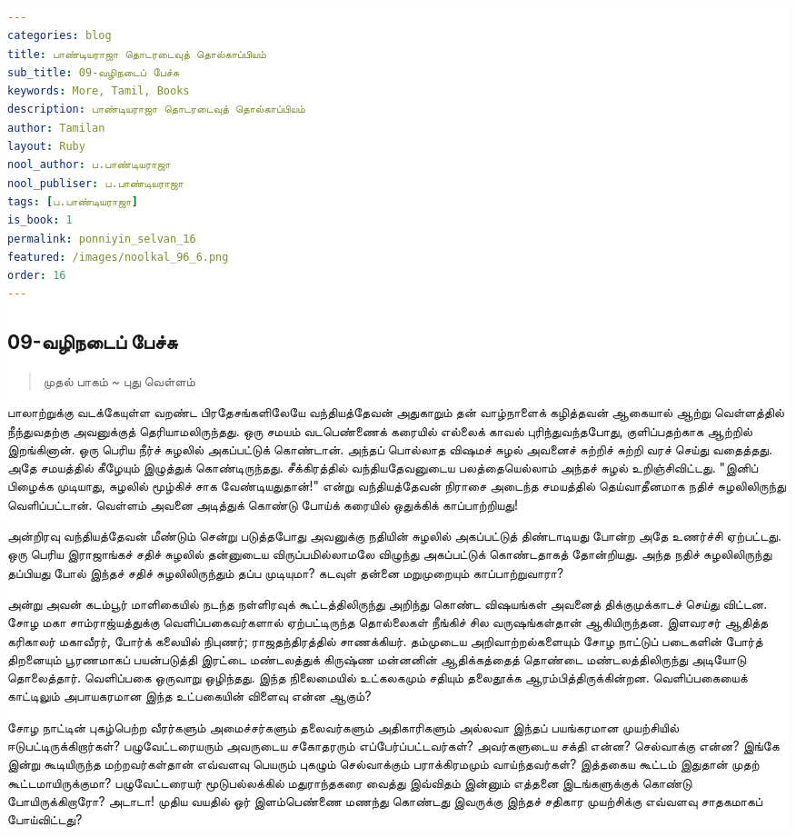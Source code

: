 ```yaml
---
categories: blog
title: பாண்டியராஜா தொடரடைவுத் தொல்காப்பியம்
sub_title: 09-வழிநடைப் பேச்சு
keywords: More, Tamil, Books
description: பாண்டியராஜா தொடரடைவுத் தொல்காப்பியம்
author: Tamilan
layout: Ruby
nool_author: ப.பாண்டியராஜா
nool_publiser: ப.பாண்டியராஜா
tags: [ப.பாண்டியராஜா]
is_book: 1
permalink: ponniyin_selvan_16
featured: /images/noolkal_96_6.png
order: 16
---
```



## 09-வழிநடைப் பேச்சு

> முதல் பாகம் ~ புது வெள்ளம்

பாலாற்றுக்கு வடக்கேயுள்ள வறண்ட பிரதேசங்களிலேயே வந்தியத்தேவன் அதுகாறும் தன் வாழ்நாளைக் கழித்தவன் ஆகையால் ஆற்று வெள்ளத்தில் நீந்துவதற்கு அவனுக்குத் தெரியாமலிருந்தது. ஒரு சமயம் வடபெண்ணைக் கரையில் எல்லைக் காவல் புரிந்துவந்தபோது, குளிப்பதற்காக ஆற்றில் இறங்கினான். ஒரு பெரிய நீர்ச் சுழலில் அகப்பட்டுக் கொண்டான். அந்தப் பொல்லாத விஷமச் சுழல் அவனைச் சுற்றிச் சுற்றி வரச் செய்து வதைத்தது. அதே சமயத்தில் கீழேயும் இழுத்துக் கொண்டிருந்தது. சீக்கிரத்தில் வந்தியதேவனுடைய பலத்தையெல்லாம் அந்தச் சுழல் உறிஞ்சிவிட்டது. "இனிப் பிழைக்க முடியாது, சுழலில் மூழ்கிச் சாக வேண்டியதுதான்!" என்று வந்தியத்தேவன் நிராசை அடைந்த சமயத்தில் தெய்வாதீனமாக நதிச் சுழலிலிருந்து வௌிப்பட்டான். வெள்ளம் அவனை அடித்துக் கொண்டு போய்க் கரையில் ஒதுக்கிக் காப்பாற்றியது!

அன்றிரவு வந்தியத்தேவன் மீண்டும் சென்று படுத்தபோது அவனுக்கு நதியின் சுழலில் அகப்பட்டுத் திண்டாடியது போன்ற அதே உணர்ச்சி ஏற்பட்டது. ஒரு பெரிய இராஜாங்கச் சதிச் சுழலில் தன்னுடைய விருப்பமில்லாமலே விழுந்து அகப்பட்டுக் கொண்டதாகத் தோன்றியது. அந்த நதிச் சுழலிலிருந்து தப்பியது போல் இந்தச் சதிச் சுழலிலிருந்தும் தப்ப முடியுமா? கடவுள் தன்னை மறுமுறையும் காப்பாற்றுவாரா?

அன்று அவன் கடம்பூர் மாளிகையில் நடந்த நள்ளிரவுக் கூட்டத்திலிருந்து அறிந்து கொண்ட விஷயங்கள் அவனைத் திக்குமுக்காடச் செய்து விட்டன. சோழ மகா சாம்ராஜ்யத்துக்கு வெளிப்பகைவர்களால் ஏற்பட்டிருந்த தொல்லைகள் நீங்கிச் சில வருஷங்கள்தான் ஆகியிருந்தன. இளவரசர் ஆதித்த கரிகாலர் மகாவீரர், போர்க் கலையில் நிபுணர்; ராஜதந்திரத்தில் சாணக்கியர். தம்முடைய அறிவாற்றல்களையும் சோழ நாட்டுப் படைகளின் போர்த் திறனையும் பூரணமாகப் பயன்படுத்தி இரட்டை மண்டலத்துக் கிருஷ்ண மன்னனின் ஆதிக்கத்தைத் தொண்டை மண்டலத்திலிருந்து அடியோடு தொலைத்தார். வெளிப்பகை ஒருவாறு ஒழிந்தது. இந்த நிலைமையில் உட்கலகமும் சதியும் தலைதூக்க ஆரம்பித்திருக்கின்றன. வெளிப்பகையைக் காட்டிலும் அபாயகரமான இந்த உட்பகையின் விளைவு என்ன ஆகும்?

சோழ நாட்டின் புகழ்பெற்ற வீரர்களும் அமைச்சர்களும் தலைவர்களும் அதிகாரிகளும் அல்லவா இந்தப் பயங்கரமான முயற்சியில் ஈடுபட்டிருக்கிறார்கள்? பழுவேட்டரையரும் அவருடைய சகோதரரும் எப்பேர்ப்பட்டவர்கள்? அவர்களுடைய சக்தி என்ன? செல்வாக்கு என்ன? இங்கே இன்று கூடியிருந்த மற்றவர்கள்தான் எவ்வளவு பெயரும் புகழும் செல்வாக்கும் பராக்கிரமமும் வாய்ந்தவர்கள்? இத்தகைய கூட்டம் இதுதான் முதற் கூட்டமாயிருக்குமா? பழுவேட்டரையர் மூடுபல்லக்கில் மதுராந்தகரை வைத்து இவ்விதம் இன்னும் எத்தனை இடங்களுக்குக் கொண்டு போயிருக்கிறாரோ? அடாடா! முதிய வயதில் ஓர் இளம்பெண்ணை மணந்து கொண்டது இவருக்கு இந்தச் சதிகார முயற்சிக்கு எவ்வளவு சாதகமாகப் போய்விட்டது?
